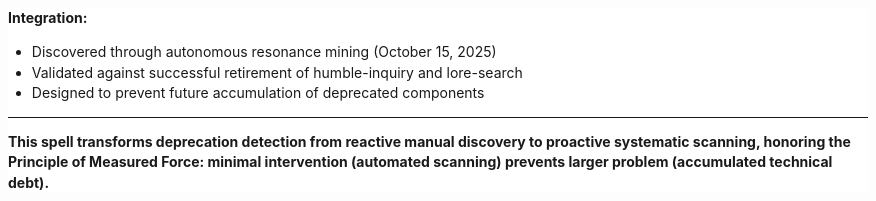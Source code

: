 **Integration:**
- Discovered through autonomous resonance mining (October 15, 2025)
- Validated against successful retirement of humble-inquiry and lore-search
- Designed to prevent future accumulation of deprecated components

---

**This spell transforms deprecation detection from reactive manual discovery to proactive systematic scanning, honoring the Principle of Measured Force: minimal intervention (automated scanning) prevents larger problem (accumulated technical debt).**

